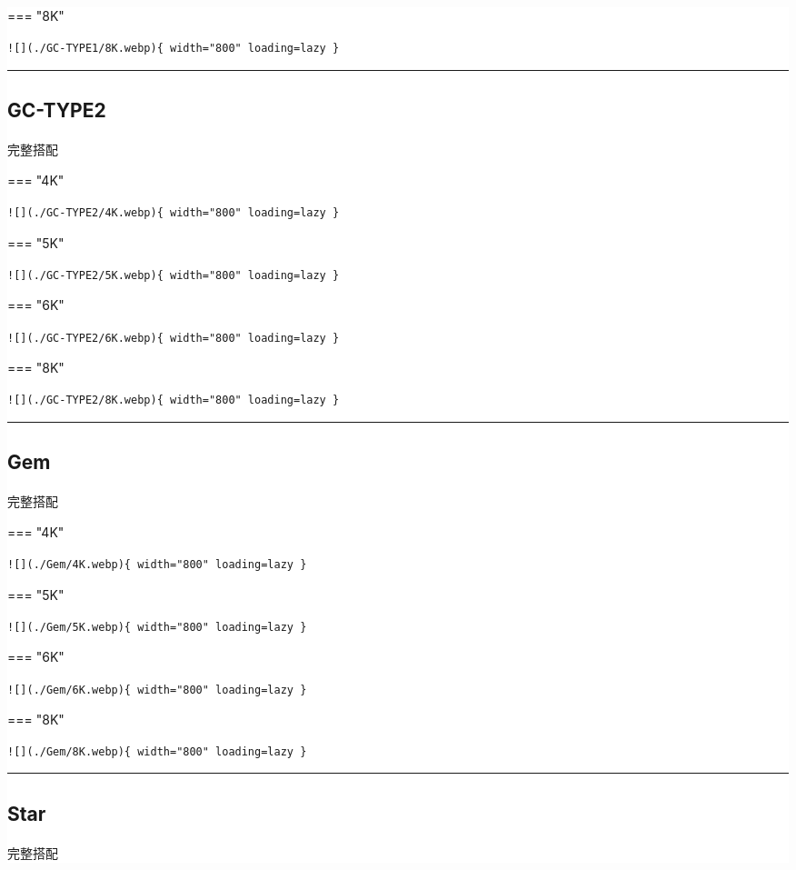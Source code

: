 === "8K"

    ![](./GC-TYPE1/8K.webp){ width="800" loading=lazy }

---

## GC-TYPE2

完整搭配

=== "4K"

    ![](./GC-TYPE2/4K.webp){ width="800" loading=lazy }

=== "5K"

    ![](./GC-TYPE2/5K.webp){ width="800" loading=lazy }

=== "6K"

    ![](./GC-TYPE2/6K.webp){ width="800" loading=lazy }

=== "8K"

    ![](./GC-TYPE2/8K.webp){ width="800" loading=lazy }

---


## Gem

完整搭配

=== "4K"

    ![](./Gem/4K.webp){ width="800" loading=lazy }

=== "5K"

    ![](./Gem/5K.webp){ width="800" loading=lazy }

=== "6K"

    ![](./Gem/6K.webp){ width="800" loading=lazy }

=== "8K"

    ![](./Gem/8K.webp){ width="800" loading=lazy }

---

## Star

完整搭配
